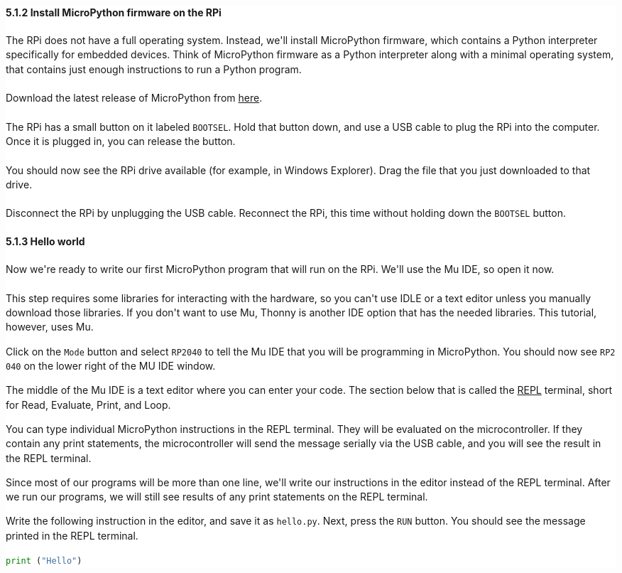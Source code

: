 #### 5.1.2 Install MicroPython firmware on the RPi
The RPi does not have a full operating system. Instead, we'll install MicroPython firmware, which contains a Python interpreter specifically for embedded devices. Think of MicroPython firmware as a Python interpreter along with a minimal operating system, that contains just enough instructions to run a Python program. 
<br><br>
Download the latest release of MicroPython from [here](https://micropython.org/download/rp2-pico/).
<br><br>
The RPi has a small button on it labeled `BOOTSEL`. Hold that button down, and use a USB cable to plug the RPi into the computer. Once it is plugged in, you can release the button.
<br><br>
You should now see the RPi drive available (for example, in Windows Explorer). Drag the file that you just downloaded to that drive. 
<br><br>
Disconnect the RPi by unplugging the USB cable. Reconnect the RPi, this time without holding down the `BOOTSEL` button.  

#### 5.1.3 Hello world

Now we're ready to write our first MicroPython program that will run on the RPi. We'll use the Mu IDE, so open it now.
<br><br>
This step requires some libraries for interacting with the hardware, so you can't use IDLE or a text editor unless you manually download those libraries. If you don't want to use Mu, Thonny is another IDE option that has the needed libraries. This tutorial, however, uses Mu.

Click on the `Mode` button and select `RP2040` to tell the Mu IDE that you will be programming in MicroPython. You should now see `RP2040` on the lower right of the MU IDE window.

The middle of the Mu IDE is a text editor where you can enter your code. The section below that is called the [REPL](https://learn.adafruit.com/getting-started-with-raspberry-pi-pico-circuitpython/circuitpython-programming-basics) terminal, short for Read, Evaluate, Print, and Loop.

You can type individual MicroPython instructions in the REPL terminal. They will be evaluated on the microcontroller. If they contain any print statements, the microcontroller will send the message serially via the USB cable, and you will see the result in the REPL terminal.

Since most of our programs will be more than one line, we'll write our instructions in the editor instead of the REPL terminal. After we run our programs, we will still see results of any print statements on the REPL terminal.

Write the following instruction in the editor, and save it as `hello.py`. Next, press the `RUN` button. You should see the message printed in the REPL terminal.
```python
print ("Hello")
```
